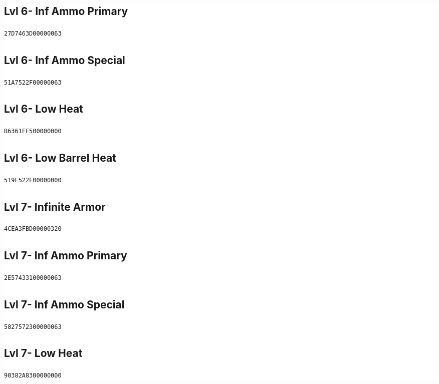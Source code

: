 ## Lvl 6- Inf Ammo Primary

```
27D7463D00000063

```

## Lvl 6- Inf Ammo Special

```
51A7522F00000063

```

## Lvl 6- Low Heat

```
B6361FF500000000

```

## Lvl 6- Low Barrel Heat

```
519F522F00000000

```

## Lvl 7- Infinite Armor

```
4CEA3FBD00000320

```

## Lvl 7- Inf Ammo Primary

```
2E57433100000063

```

## Lvl 7- Inf Ammo Special

```
5827572300000063

```

## Lvl 7- Low Heat

```
90382A8300000000

```
